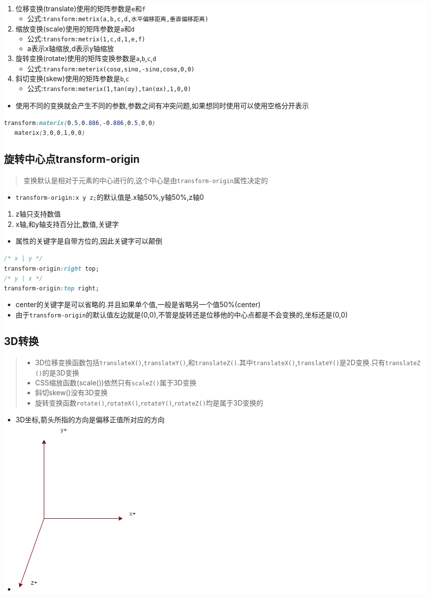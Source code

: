 1. 位移变换(translate)使用的矩阵参数是`e`和`f`
   * 公式:`transform:metrix(a,b,c,d,水平偏移距离,垂直偏移距离)`
2. 缩放变换(scale)使用的矩阵参数是`a`和`d`
   * 公式:`transform:metrix(1,c,d,1,e,f)`
   * a表示x轴缩放,d表示y轴缩放
3. 旋转变换(rotate)使用的矩阵变换参数是`a`,`b`,`c`,`d`
   * 公式:`transform:meterix(cosα,sinα,-sinα,cosα,0,0)`
4. 斜切变换(skew)使用的矩阵参数是`b`,`c`
   * 公式:`transform:meterix(1,tan(αy),tan(αx),1,0,0)`

* 使用不同的变换就会产生不同的参数,参数之间有冲突问题,如果想同时使用可以使用空格分开表示

```css
transform:materix(0.5,0.886,-0.886,0.5,0,0) 
   materix(3,0,0,1,0,0)
```

## 旋转中心点transform-origin

>变换默认是相对于元素的中心进行的,这个中心是由`transform-origin`属性决定的

* `transform-origin:x y z;`的默认值是.x轴50%,y轴50%,z轴0

1. z轴只支持数值
2. x轴,和y轴支持百分比,数值,关键字

* 属性的关键字是自带方位的,因此关键字可以颠倒

```css
/* x | y */
transform-origin:right top;
/* y | x */
transform-origin:top right;
```

* center的关键字是可以省略的.并且如果单个值,一般是省略另一个值50%(center)
* 由于`transform-origin`的默认值左边就是(0,0),不管是旋转还是位移他的中心点都是不会变换的,坐标还是(0,0)

## 3D转换

>* 3D位移变换函数包括`translateX()`,`translateY()`,和`translateZ()`.其中`translateX()`,`translateY()`是2D变换.只有`translateZ()`的是3D变换
>* CSS缩放函数(scale())依然只有`scaleZ()`属于3D变换
>* 斜切skew()没有3D变换
>* 旋转变换函数`rotate()`,`rotateX()`,`rotateY()`,`rotateZ()`均是属于3D变换的

* 3D坐标,箭头所指的方向是偏移正值所对应的方向
* ![3D坐标](img/3D坐标.png)
